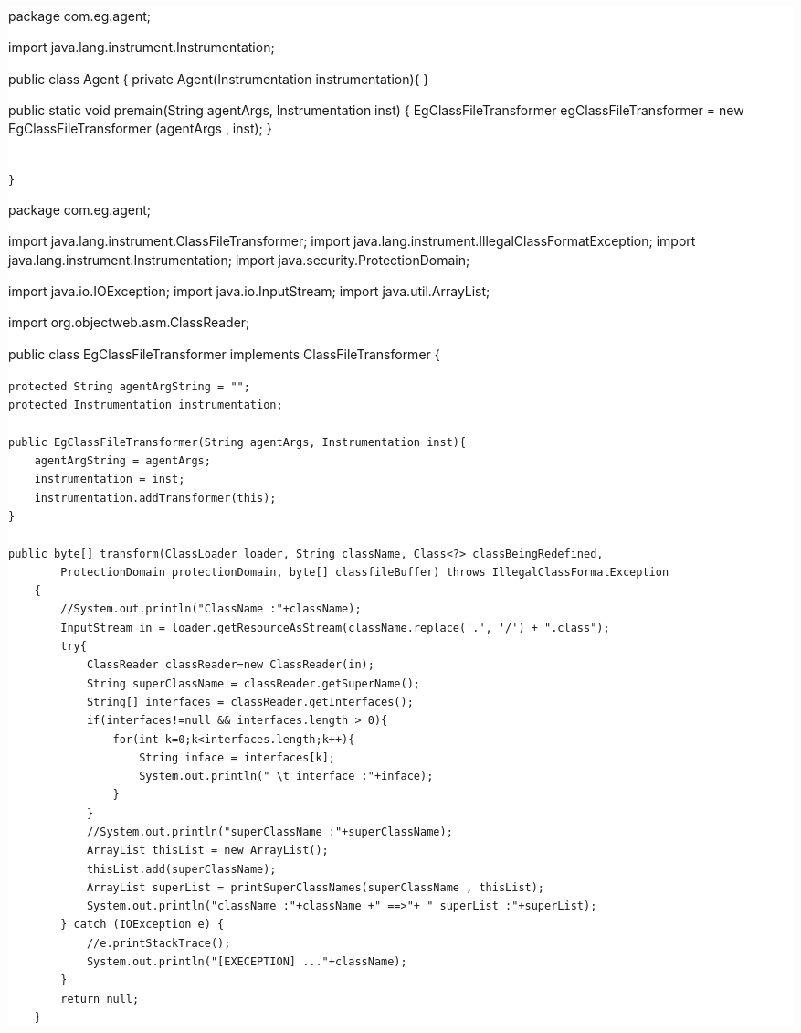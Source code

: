 package com.eg.agent;

import java.lang.instrument.Instrumentation;

public class Agent {
 private Agent(Instrumentation instrumentation){
}

public static void premain(String agentArgs, Instrumentation inst)
{
 EgClassFileTransformer egClassFileTransformer = 
       new EgClassFileTransformer (agentArgs , inst);
} 
```

}

```
package com.eg.agent;

import java.lang.instrument.ClassFileTransformer;
import java.lang.instrument.IllegalClassFormatException;
import java.lang.instrument.Instrumentation;
import java.security.ProtectionDomain;

import java.io.IOException;
import java.io.InputStream;
import java.util.ArrayList;

import org.objectweb.asm.ClassReader;

public class EgClassFileTransformer implements ClassFileTransformer {

    protected String agentArgString = "";
    protected Instrumentation instrumentation;

    public EgClassFileTransformer(String agentArgs, Instrumentation inst){
        agentArgString = agentArgs;
        instrumentation = inst;
        instrumentation.addTransformer(this);
    }

    public byte[] transform(ClassLoader loader, String className, Class<?> classBeingRedefined, 
            ProtectionDomain protectionDomain, byte[] classfileBuffer) throws IllegalClassFormatException
        {
            //System.out.println("ClassName :"+className);
            InputStream in = loader.getResourceAsStream(className.replace('.', '/') + ".class");
            try{
                ClassReader classReader=new ClassReader(in);
                String superClassName = classReader.getSuperName();
                String[] interfaces = classReader.getInterfaces();
                if(interfaces!=null && interfaces.length > 0){
                    for(int k=0;k<interfaces.length;k++){
                        String inface = interfaces[k];
                        System.out.println(" \t interface :"+inface);
                    }
                }
                //System.out.println("superClassName :"+superClassName);
                ArrayList thisList = new ArrayList();
                thisList.add(superClassName);
                ArrayList superList = printSuperClassNames(superClassName , thisList);
                System.out.println("className :"+className +" ==>"+ " superList :"+superList);
            } catch (IOException e) {
                //e.printStackTrace();
                System.out.println("[EXECEPTION] ..."+className);
            }
            return null;
        }
